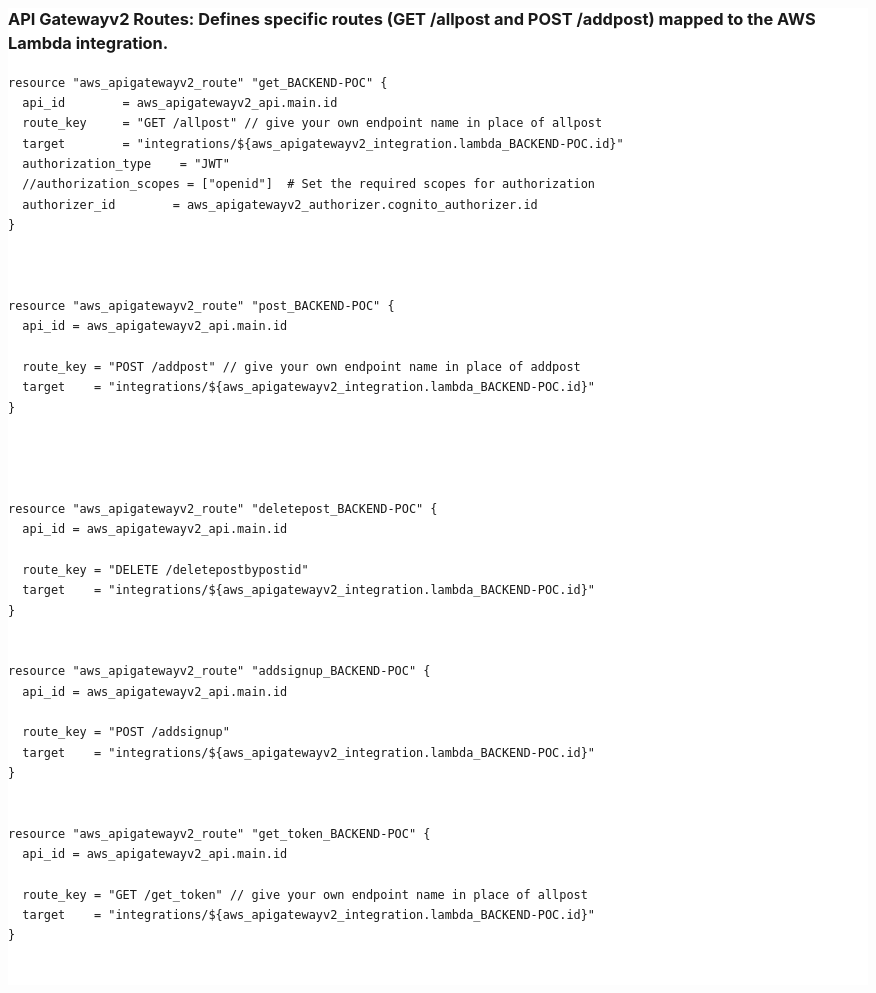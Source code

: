 
### API Gatewayv2 Routes: Defines specific routes (GET /allpost and POST /addpost) mapped to the AWS Lambda integration.

```
resource "aws_apigatewayv2_route" "get_BACKEND-POC" {
  api_id        = aws_apigatewayv2_api.main.id
  route_key     = "GET /allpost" // give your own endpoint name in place of allpost
  target        = "integrations/${aws_apigatewayv2_integration.lambda_BACKEND-POC.id}"
  authorization_type    = "JWT"
  //authorization_scopes = ["openid"]  # Set the required scopes for authorization
  authorizer_id        = aws_apigatewayv2_authorizer.cognito_authorizer.id
}



resource "aws_apigatewayv2_route" "post_BACKEND-POC" {
  api_id = aws_apigatewayv2_api.main.id

  route_key = "POST /addpost" // give your own endpoint name in place of addpost
  target    = "integrations/${aws_apigatewayv2_integration.lambda_BACKEND-POC.id}"
}




resource "aws_apigatewayv2_route" "deletepost_BACKEND-POC" {
  api_id = aws_apigatewayv2_api.main.id

  route_key = "DELETE /deletepostbypostid"
  target    = "integrations/${aws_apigatewayv2_integration.lambda_BACKEND-POC.id}"
}


resource "aws_apigatewayv2_route" "addsignup_BACKEND-POC" {
  api_id = aws_apigatewayv2_api.main.id

  route_key = "POST /addsignup"
  target    = "integrations/${aws_apigatewayv2_integration.lambda_BACKEND-POC.id}"
}


resource "aws_apigatewayv2_route" "get_token_BACKEND-POC" {
  api_id = aws_apigatewayv2_api.main.id

  route_key = "GET /get_token" // give your own endpoint name in place of allpost
  target    = "integrations/${aws_apigatewayv2_integration.lambda_BACKEND-POC.id}"
}



```
